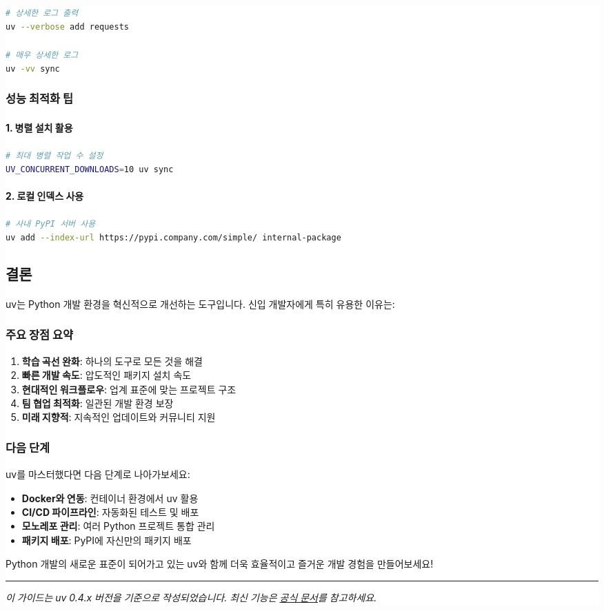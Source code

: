 ```bash
# 상세한 로그 출력
uv --verbose add requests

# 매우 상세한 로그
uv -vv sync
```

### 성능 최적화 팁

#### 1. 병렬 설치 활용

```bash
# 최대 병렬 작업 수 설정
UV_CONCURRENT_DOWNLOADS=10 uv sync
```

#### 2. 로컬 인덱스 사용

```bash
# 사내 PyPI 서버 사용
uv add --index-url https://pypi.company.com/simple/ internal-package
```

## 결론

uv는 Python 개발 환경을 혁신적으로 개선하는 도구입니다. 신입 개발자에게 특히 유용한 이유는:

### 주요 장점 요약

1. **학습 곡선 완화**: 하나의 도구로 모든 것을 해결
2. **빠른 개발 속도**: 압도적인 패키지 설치 속도
3. **현대적인 워크플로우**: 업계 표준에 맞는 프로젝트 구조
4. **팀 협업 최적화**: 일관된 개발 환경 보장
5. **미래 지향적**: 지속적인 업데이트와 커뮤니티 지원

### 다음 단계

uv를 마스터했다면 다음 단계로 나아가보세요:

- **Docker와 연동**: 컨테이너 환경에서 uv 활용
- **CI/CD 파이프라인**: 자동화된 테스트 및 배포
- **모노레포 관리**: 여러 Python 프로젝트 통합 관리
- **패키지 배포**: PyPI에 자신만의 패키지 배포

Python 개발의 새로운 표준이 되어가고 있는 uv와 함께 더욱 효율적이고 즐거운 개발 경험을 만들어보세요!

---

*이 가이드는 uv 0.4.x 버전을 기준으로 작성되었습니다. 최신 기능은 [공식 문서](https://docs.astral.sh/uv/)를 참고하세요.* 